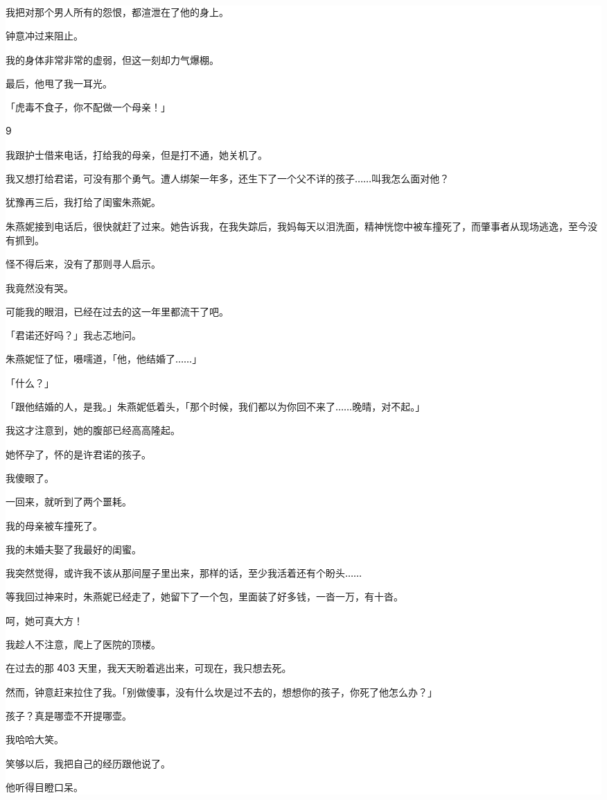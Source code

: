 我把对那个男人所有的怨恨，都渲泄在了他的身上。

钟意冲过来阻止。

我的身体非常非常的虚弱，但这一刻却力气爆棚。

最后，他甩了我一耳光。

「虎毒不食子，你不配做一个母亲！」

9

我跟护士借来电话，打给我的母亲，但是打不通，她关机了。

我又想打给君诺，可没有那个勇气。遭人绑架一年多，还生下了一个父不详的孩子……叫我怎么面对他？

犹豫再三后，我打给了闺蜜朱燕妮。

朱燕妮接到电话后，很快就赶了过来。她告诉我，在我失踪后，我妈每天以泪洗面，精神恍惚中被车撞死了，而肇事者从现场逃逸，至今没有抓到。

怪不得后来，没有了那则寻人启示。

我竟然没有哭。

可能我的眼泪，已经在过去的这一年里都流干了吧。

「君诺还好吗？」我忐忑地问。

朱燕妮怔了怔，嗫嚅道，「他，他结婚了……」

「什么？」

「跟他结婚的人，是我。」朱燕妮低着头，「那个时候，我们都以为你回不来了……晚晴，对不起。」

我这才注意到，她的腹部已经高高隆起。

她怀孕了，怀的是许君诺的孩子。

我傻眼了。

一回来，就听到了两个噩耗。

我的母亲被车撞死了。

我的未婚夫娶了我最好的闺蜜。

我突然觉得，或许我不该从那间屋子里出来，那样的话，至少我活着还有个盼头……

等我回过神来时，朱燕妮已经走了，她留下了一个包，里面装了好多钱，一沓一万，有十沓。

呵，她可真大方！

我趁人不注意，爬上了医院的顶楼。

在过去的那 403 天里，我天天盼着逃出来，可现在，我只想去死。

然而，钟意赶来拉住了我。「别做傻事，没有什么坎是过不去的，想想你的孩子，你死了他怎么办？」

孩子？真是哪壶不开提哪壶。

我哈哈大笑。

笑够以后，我把自己的经历跟他说了。

他听得目瞪口呆。
